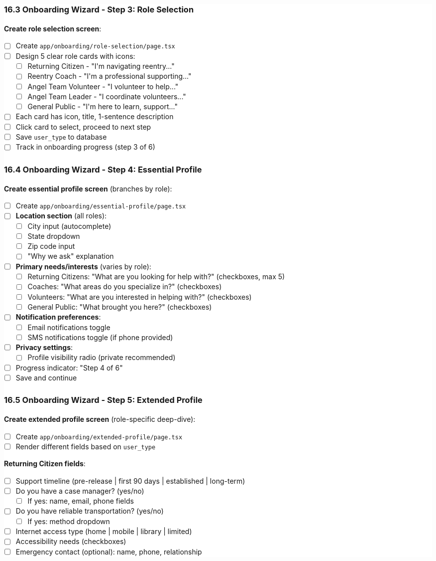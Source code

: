 ### 16.3 Onboarding Wizard - Step 3: Role Selection

**Create role selection screen**:

- [ ] Create `app/onboarding/role-selection/page.tsx`
- [ ] Design 5 clear role cards with icons:
  - [ ] Returning Citizen - "I'm navigating reentry..."
  - [ ] Reentry Coach - "I'm a professional supporting..."
  - [ ] Angel Team Volunteer - "I volunteer to help..."
  - [ ] Angel Team Leader - "I coordinate volunteers..."
  - [ ] General Public - "I'm here to learn, support..."
- [ ] Each card has icon, title, 1-sentence description
- [ ] Click card to select, proceed to next step
- [ ] Save `user_type` to database
- [ ] Track in onboarding progress (step 3 of 6)

### 16.4 Onboarding Wizard - Step 4: Essential Profile

**Create essential profile screen** (branches by role):

- [ ] Create `app/onboarding/essential-profile/page.tsx`
- [ ] **Location section** (all roles):
  - [ ] City input (autocomplete)
  - [ ] State dropdown
  - [ ] Zip code input
  - [ ] "Why we ask" explanation
- [ ] **Primary needs/interests** (varies by role):
  - [ ] Returning Citizens: "What are you looking for help with?" (checkboxes, max 5)
  - [ ] Coaches: "What areas do you specialize in?" (checkboxes)
  - [ ] Volunteers: "What are you interested in helping with?" (checkboxes)
  - [ ] General Public: "What brought you here?" (checkboxes)
- [ ] **Notification preferences**:
  - [ ] Email notifications toggle
  - [ ] SMS notifications toggle (if phone provided)
- [ ] **Privacy settings**:
  - [ ] Profile visibility radio (private recommended)
- [ ] Progress indicator: "Step 4 of 6"
- [ ] Save and continue

### 16.5 Onboarding Wizard - Step 5: Extended Profile

**Create extended profile screen** (role-specific deep-dive):

- [ ] Create `app/onboarding/extended-profile/page.tsx`
- [ ] Render different fields based on `user_type`

**Returning Citizen fields**:

- [ ] Support timeline (pre-release | first 90 days | established | long-term)
- [ ] Do you have a case manager? (yes/no)
  - [ ] If yes: name, email, phone fields
- [ ] Do you have reliable transportation? (yes/no)
  - [ ] If yes: method dropdown
- [ ] Internet access type (home | mobile | library | limited)
- [ ] Accessibility needs (checkboxes)
- [ ] Emergency contact (optional): name, phone, relationship
